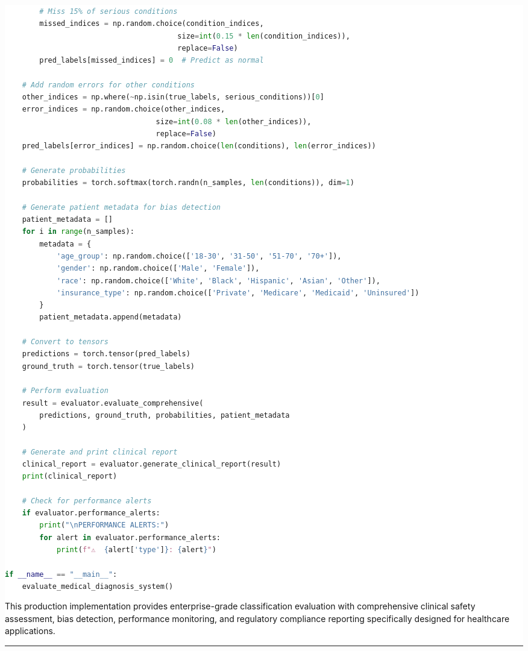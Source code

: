 ```python
        # Miss 15% of serious conditions
        missed_indices = np.random.choice(condition_indices, 
                                        size=int(0.15 * len(condition_indices)), 
                                        replace=False)
        pred_labels[missed_indices] = 0  # Predict as normal
    
    # Add random errors for other conditions
    other_indices = np.where(~np.isin(true_labels, serious_conditions))[0]
    error_indices = np.random.choice(other_indices, 
                                   size=int(0.08 * len(other_indices)), 
                                   replace=False)
    pred_labels[error_indices] = np.random.choice(len(conditions), len(error_indices))
    
    # Generate probabilities
    probabilities = torch.softmax(torch.randn(n_samples, len(conditions)), dim=1)
    
    # Generate patient metadata for bias detection
    patient_metadata = []
    for i in range(n_samples):
        metadata = {
            'age_group': np.random.choice(['18-30', '31-50', '51-70', '70+']),
            'gender': np.random.choice(['Male', 'Female']),
            'race': np.random.choice(['White', 'Black', 'Hispanic', 'Asian', 'Other']),
            'insurance_type': np.random.choice(['Private', 'Medicare', 'Medicaid', 'Uninsured'])
        }
        patient_metadata.append(metadata)
    
    # Convert to tensors
    predictions = torch.tensor(pred_labels)
    ground_truth = torch.tensor(true_labels)
    
    # Perform evaluation
    result = evaluator.evaluate_comprehensive(
        predictions, ground_truth, probabilities, patient_metadata
    )
    
    # Generate and print clinical report
    clinical_report = evaluator.generate_clinical_report(result)
    print(clinical_report)
    
    # Check for performance alerts
    if evaluator.performance_alerts:
        print("\nPERFORMANCE ALERTS:")
        for alert in evaluator.performance_alerts:
            print(f"⚠️  {alert['type']}: {alert}")

if __name__ == "__main__":
    evaluate_medical_diagnosis_system()
```

This production implementation provides enterprise-grade classification evaluation with comprehensive clinical safety assessment, bias detection, performance monitoring, and regulatory compliance reporting specifically designed for healthcare applications.

---